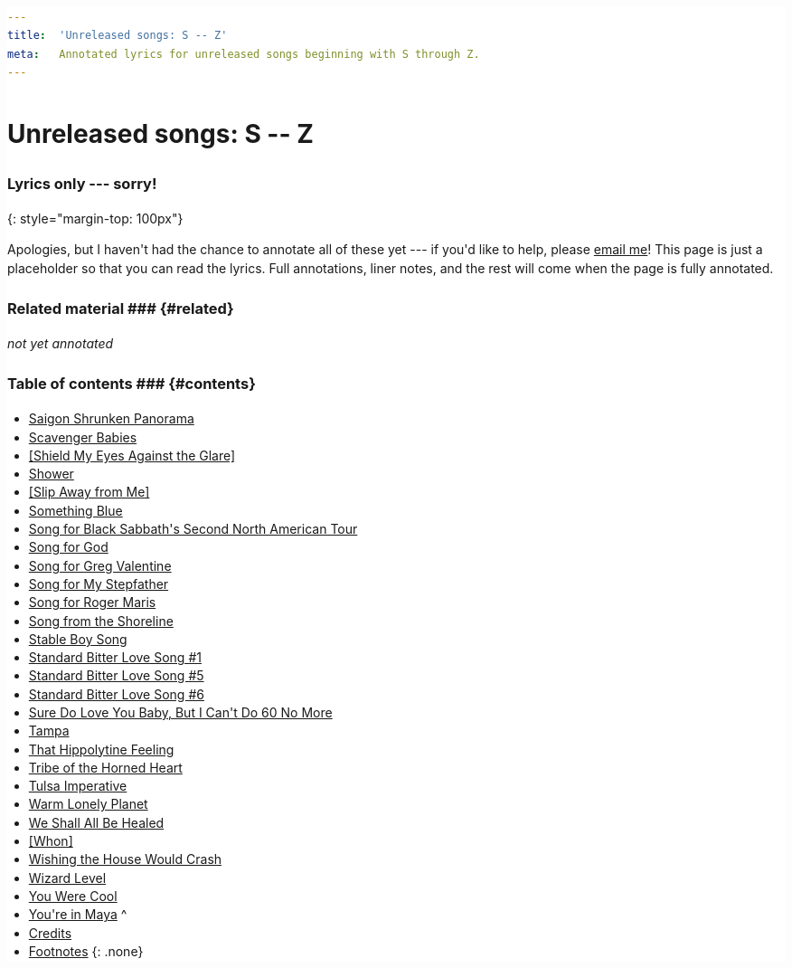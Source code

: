 ```yaml
---
title:  'Unreleased songs: S -- Z'
meta:   Annotated lyrics for unreleased songs beginning with S through Z.
---
```


# Unreleased songs: S -- Z #



### Lyrics only --- sorry! ###
{: style="margin-top: 100px"}

Apologies, but I haven't had the chance to annotate all of these yet --- if
you'd like to help, please [email me](../about.html#contact)! This page is
just a placeholder so that you can read the lyrics. Full annotations, liner
notes, and the rest will come when the page is fully annotated.

### Related material ### {#related}

*not yet annotated*

### Table of contents ### {#contents}

* [Saigon Shrunken Panorama](#panorama)
* [Scavenger Babies](#scavenger)
* [\[Shield My Eyes Against the Glare\]](#glare)
* [Shower](#shower)
* [\[Slip Away from Me\]](#slip)
* [Something Blue](#blue)
* [Song for Black Sabbath's Second North American Tour](#tour)
* [Song for God](#god)
* [Song for Greg Valentine](#valentine)
* [Song for My Stepfather](#stepfather)
* [Song for Roger Maris](#maris)
* [Song from the Shoreline](#shoreline)
* [Stable Boy Song](#stableboy)
* [Standard Bitter Love Song #1](#sbls1)
* [Standard Bitter Love Song #5](#sbls5)
* [Standard Bitter Love Song #6](#sbls6)
* [Sure Do Love You Baby, But I Can't Do 60 No More](#cantdo60)
* [Tampa](#tampa)
* [That Hippolytine Feeling](#hippolytine)
* [Tribe of the Horned Heart](#tribe)
* [Tulsa Imperative](#tulsa)
* [Warm Lonely Planet](#lonelyplanet)
* [We Shall All Be Healed](#wsabh)
* [\[Whon\]](#whon)
* [Wishing the House Would Crash](#crash)
* [Wizard Level](#wizardlevel)
* [You Were Cool](#cool)
* [You're in Maya](#maya)
^
* [Credits](#credits)
* [Footnotes](#footnotes)
{: .none}
